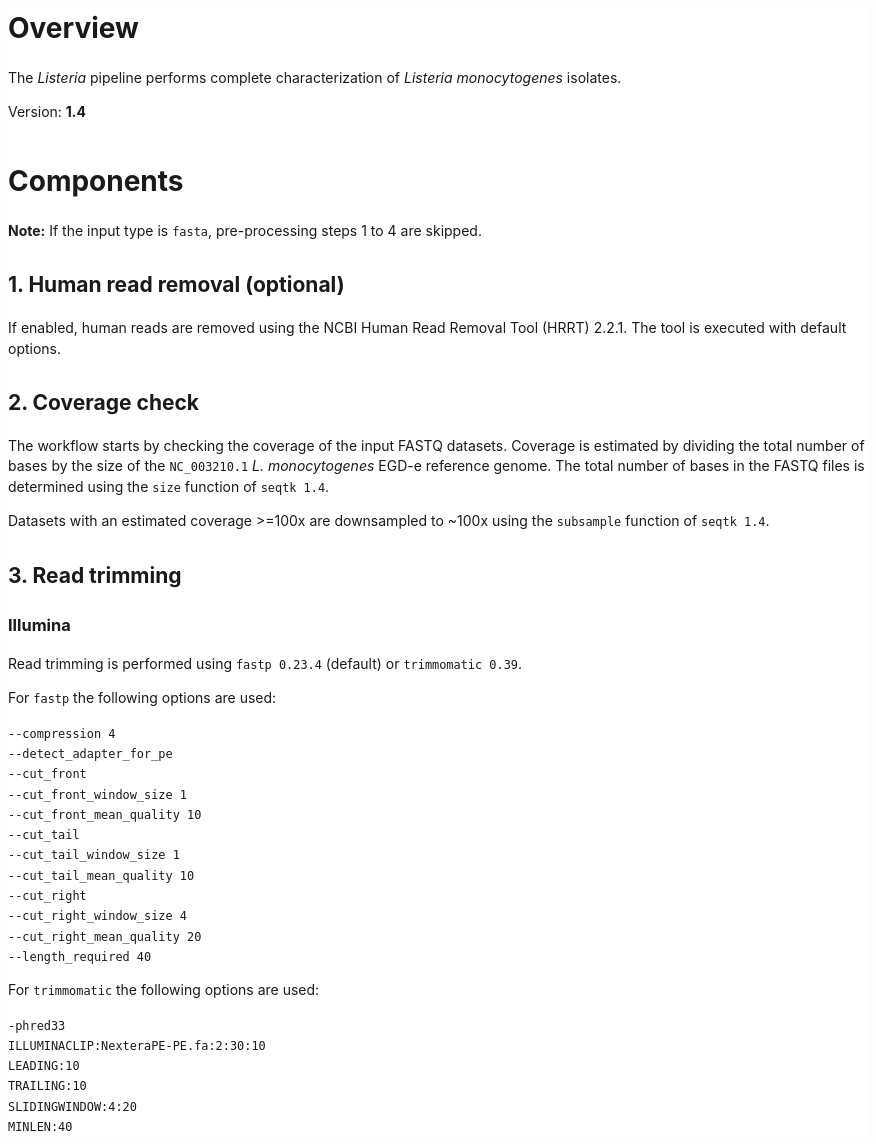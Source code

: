 # Overview

The *Listeria* pipeline performs complete characterization of *Listeria monocytogenes* isolates.

Version: **1.4**

# Components

**Note:** If the input type is `fasta`, pre-processing steps 1 to 4 are skipped.

## 1. Human read removal (optional) 

If enabled, human reads are removed using the NCBI Human Read Removal Tool (HRRT) 2.2.1.
The tool is executed with default options.

## 2. Coverage check
The workflow starts by checking the coverage of the input FASTQ datasets. 
Coverage is estimated by dividing the total number of bases by the size of the `NC_003210.1` *L. monocytogenes* 
EGD-e reference genome. The total number of bases in the FASTQ files is determined using the `size` function of 
`seqtk 1.4`.

Datasets with an estimated coverage >=100x are downsampled to ~100x using the `subsample` function of `seqtk 1.4`.

## 3. Read trimming

### Illumina

Read trimming is performed using `fastp 0.23.4` (default) or `trimmomatic 0.39`.

For `fastp` the following options are used:
```
--compression 4
--detect_adapter_for_pe
--cut_front
--cut_front_window_size 1
--cut_front_mean_quality 10
--cut_tail
--cut_tail_window_size 1
--cut_tail_mean_quality 10
--cut_right
--cut_right_window_size 4
--cut_right_mean_quality 20
--length_required 40
```

For `trimmomatic` the following options are used:
```
-phred33
ILLUMINACLIP:NexteraPE-PE.fa:2:30:10
LEADING:10 
TRAILING:10 
SLIDINGWINDOW:4:20 
MINLEN:40
```
